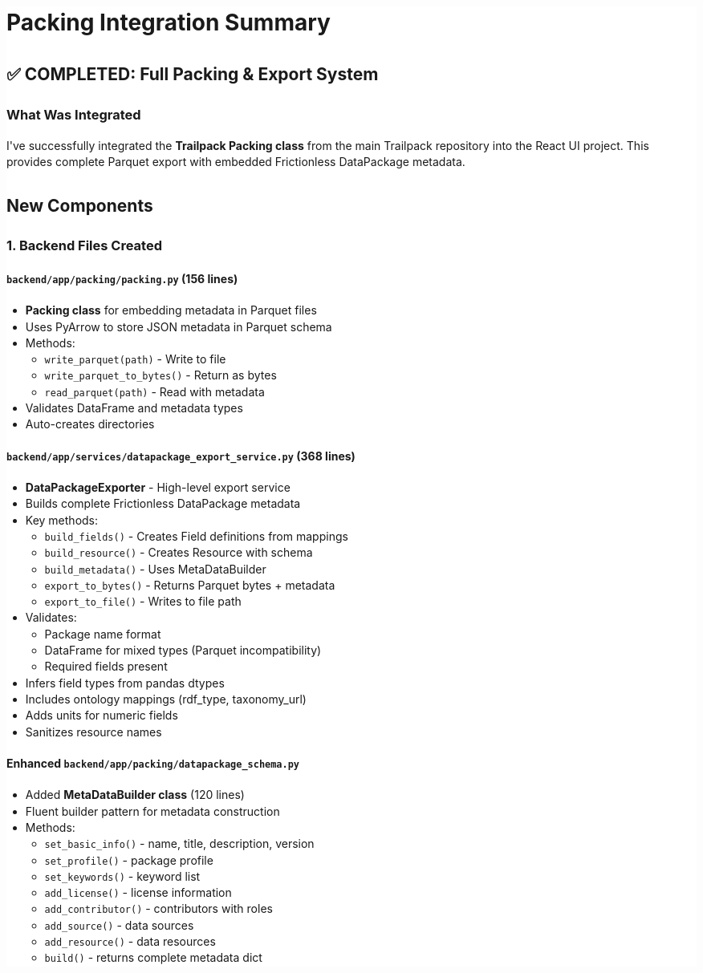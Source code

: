 # Packing Integration Summary

## ✅ COMPLETED: Full Packing & Export System

### What Was Integrated

I've successfully integrated the **Trailpack Packing class** from the main Trailpack repository into the React UI project. This provides complete Parquet export with embedded Frictionless DataPackage metadata.

## New Components

### 1. Backend Files Created

#### `backend/app/packing/packing.py` (156 lines)
- **Packing class** for embedding metadata in Parquet files
- Uses PyArrow to store JSON metadata in Parquet schema
- Methods:
  - `write_parquet(path)` - Write to file
  - `write_parquet_to_bytes()` - Return as bytes
  - `read_parquet(path)` - Read with metadata
- Validates DataFrame and metadata types
- Auto-creates directories

#### `backend/app/services/datapackage_export_service.py` (368 lines)
- **DataPackageExporter** - High-level export service
- Builds complete Frictionless DataPackage metadata
- Key methods:
  - `build_fields()` - Creates Field definitions from mappings
  - `build_resource()` - Creates Resource with schema
  - `build_metadata()` - Uses MetaDataBuilder
  - `export_to_bytes()` - Returns Parquet bytes + metadata
  - `export_to_file()` - Writes to file path
- Validates:
  - Package name format
  - DataFrame for mixed types (Parquet incompatibility)
  - Required fields present
- Infers field types from pandas dtypes
- Includes ontology mappings (rdf_type, taxonomy_url)
- Adds units for numeric fields
- Sanitizes resource names

#### Enhanced `backend/app/packing/datapackage_schema.py`
- Added **MetaDataBuilder class** (120 lines)
- Fluent builder pattern for metadata construction
- Methods:
  - `set_basic_info()` - name, title, description, version
  - `set_profile()` - package profile
  - `set_keywords()` - keyword list
  - `add_license()` - license information
  - `add_contributor()` - contributors with roles
  - `add_source()` - data sources
  - `add_resource()` - data resources
  - `build()` - returns complete metadata dict
